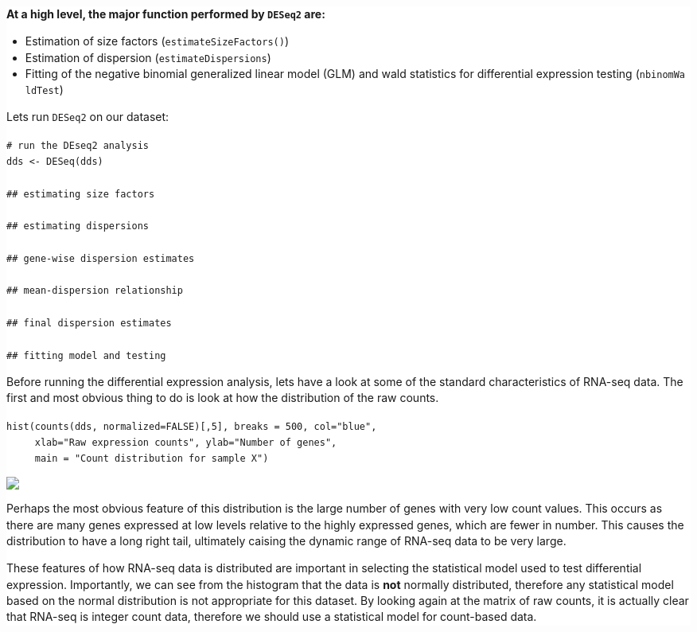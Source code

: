 **At a high level, the major function performed by `DESeq2` are:**  
- Estimation of size factors (`estimateSizeFactors()`)  
- Estimation of dispersion (`estimateDispersions`)  
- Fitting of the negative binomial generalized linear model (GLM) and
wald statistics for differential expression testing (`nbinomWaldTest`)

Lets run `DESeq2` on our dataset:

    # run the DEseq2 analysis 
    dds <- DESeq(dds)

    ## estimating size factors

    ## estimating dispersions

    ## gene-wise dispersion estimates

    ## mean-dispersion relationship

    ## final dispersion estimates

    ## fitting model and testing

Before running the differential expression analysis, lets have a look at
some of the standard characteristics of RNA-seq data. The first and most
obvious thing to do is look at how the distribution of the raw counts.

    hist(counts(dds, normalized=FALSE)[,5], breaks = 500, col="blue",
         xlab="Raw expression counts", ylab="Number of genes",
         main = "Count distribution for sample X")

<img src="day2-PART2_files/figure-markdown_strict/unnamed-chunk-4-1.png" style="display: block; margin: auto;" />

Perhaps the most obvious feature of this distribution is the large
number of genes with very low count values. This occurs as there are
many genes expressed at low levels relative to the highly expressed
genes, which are fewer in number. This causes the distribution to have a
long right tail, ultimately caising the dynamic range of RNA-seq data to
be very large.

These features of how RNA-seq data is distributed are important in
selecting the statistical model used to test differential expression.
Importantly, we can see from the histogram that the data is **not**
normally distributed, therefore any statistical model based on the
normal distribution is not appropriate for this dataset. By looking
again at the matrix of raw counts, it is actually clear that RNA-seq is
integer count data, therefore we should use a statistical model for
count-based data.
